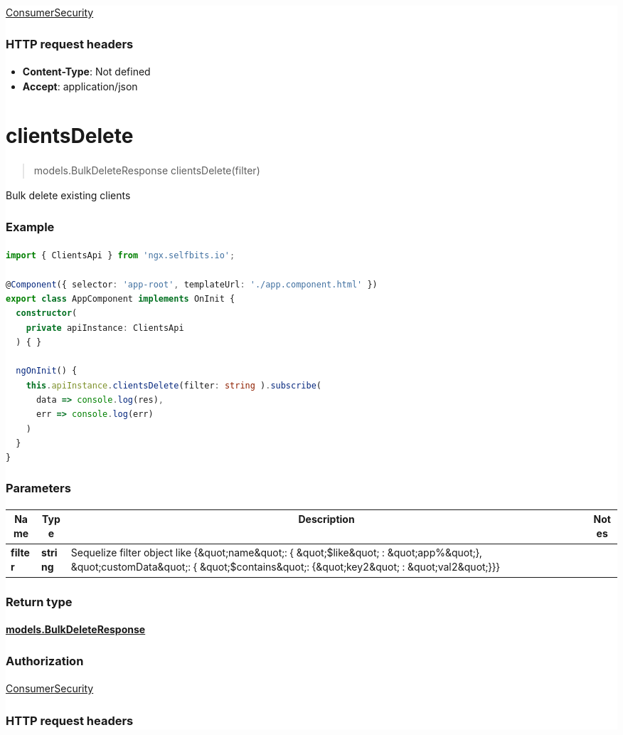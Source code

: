 [ConsumerSecurity](../README.md#ConsumerSecurity)

### HTTP request headers

 - **Content-Type**: Not defined
 - **Accept**: application/json

<a name="clientsDelete"></a>
# **clientsDelete**
> models.BulkDeleteResponse clientsDelete(filter)



Bulk delete existing clients

### Example
```typescript
import { ClientsApi } from 'ngx.selfbits.io';

@Component({ selector: 'app-root', templateUrl: './app.component.html' })
export class AppComponent implements OnInit {
  constructor(
    private apiInstance: ClientsApi
  ) { }

  ngOnInit() {
    this.apiInstance.clientsDelete(filter: string ).subscribe(
      data => console.log(res),
      err => console.log(err)
    )
  }
}
```

### Parameters

Name | Type | Description  | Notes
------------- | ------------- | ------------- | -------------
 **filter** | **string**| Sequelize filter object like {\&quot;name\&quot;: { \&quot;$like\&quot; : \&quot;app%\&quot;}, \&quot;customData\&quot;: { \&quot;$contains\&quot;: {\&quot;key2\&quot; : \&quot;val2\&quot;}}} | 

### Return type

[**models.BulkDeleteResponse**](models.BulkDeleteResponse.md)

### Authorization

[ConsumerSecurity](../README.md#ConsumerSecurity)

### HTTP request headers
